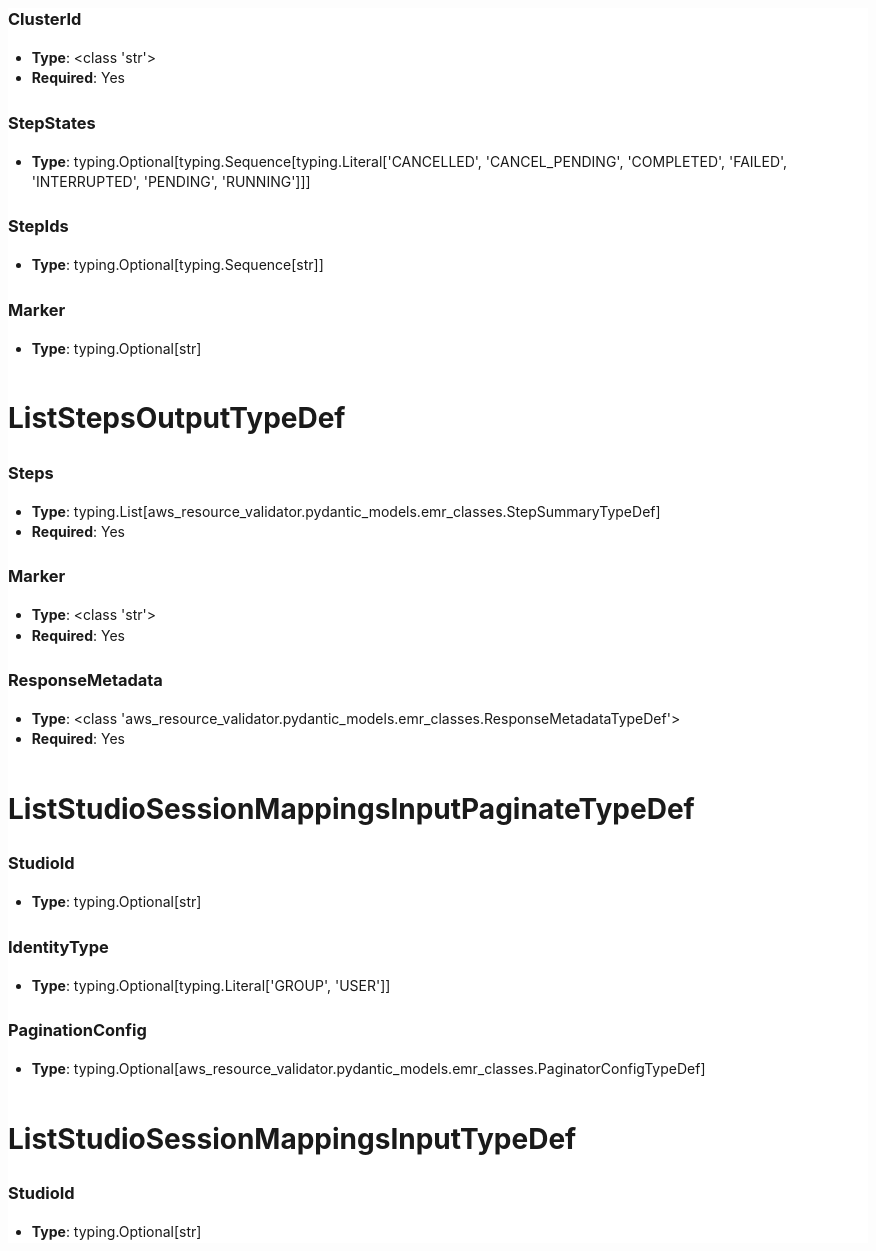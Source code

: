 ### ClusterId
- **Type**: <class 'str'>
- **Required**: Yes

### StepStates
- **Type**: typing.Optional[typing.Sequence[typing.Literal['CANCELLED', 'CANCEL_PENDING', 'COMPLETED', 'FAILED', 'INTERRUPTED', 'PENDING', 'RUNNING']]]

### StepIds
- **Type**: typing.Optional[typing.Sequence[str]]

### Marker
- **Type**: typing.Optional[str]


# ListStepsOutputTypeDef

### Steps
- **Type**: typing.List[aws_resource_validator.pydantic_models.emr_classes.StepSummaryTypeDef]
- **Required**: Yes

### Marker
- **Type**: <class 'str'>
- **Required**: Yes

### ResponseMetadata
- **Type**: <class 'aws_resource_validator.pydantic_models.emr_classes.ResponseMetadataTypeDef'>
- **Required**: Yes


# ListStudioSessionMappingsInputPaginateTypeDef

### StudioId
- **Type**: typing.Optional[str]

### IdentityType
- **Type**: typing.Optional[typing.Literal['GROUP', 'USER']]

### PaginationConfig
- **Type**: typing.Optional[aws_resource_validator.pydantic_models.emr_classes.PaginatorConfigTypeDef]


# ListStudioSessionMappingsInputTypeDef

### StudioId
- **Type**: typing.Optional[str]
